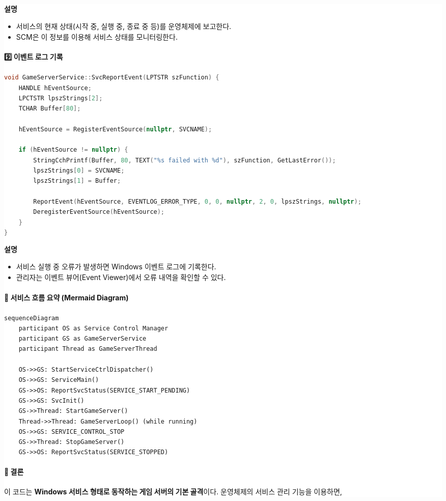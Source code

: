**설명**

* 서비스의 현재 상태(시작 중, 실행 중, 종료 중 등)를 운영체제에 보고한다.
* SCM은 이 정보를 이용해 서비스 상태를 모니터링한다.


#### 9️⃣ 이벤트 로그 기록

```cpp
void GameServerService::SvcReportEvent(LPTSTR szFunction) {
    HANDLE hEventSource;
    LPCTSTR lpszStrings[2];
    TCHAR Buffer[80];

    hEventSource = RegisterEventSource(nullptr, SVCNAME);

    if (hEventSource != nullptr) {
        StringCchPrintf(Buffer, 80, TEXT("%s failed with %d"), szFunction, GetLastError());
        lpszStrings[0] = SVCNAME;
        lpszStrings[1] = Buffer;

        ReportEvent(hEventSource, EVENTLOG_ERROR_TYPE, 0, 0, nullptr, 2, 0, lpszStrings, nullptr);
        DeregisterEventSource(hEventSource);
    }
}
```

**설명**

* 서비스 실행 중 오류가 발생하면 Windows 이벤트 로그에 기록한다.
* 관리자는 이벤트 뷰어(Event Viewer)에서 오류 내역을 확인할 수 있다.


#### 🧩 서비스 흐름 요약 (Mermaid Diagram)

```mermaid
sequenceDiagram
    participant OS as Service Control Manager
    participant GS as GameServerService
    participant Thread as GameServerThread

    OS->>GS: StartServiceCtrlDispatcher()
    OS->>GS: ServiceMain()
    GS->>OS: ReportSvcStatus(SERVICE_START_PENDING)
    GS->>GS: SvcInit()
    GS->>Thread: StartGameServer()
    Thread->>Thread: GameServerLoop() (while running)
    OS->>GS: SERVICE_CONTROL_STOP
    GS->>Thread: StopGameServer()
    GS->>OS: ReportSvcStatus(SERVICE_STOPPED)
```

#### 🎯 결론
이 코드는 **Windows 서비스 형태로 동작하는 게임 서버의 기본 골격**이다.
운영체제의 서비스 관리 기능을 이용하면,
